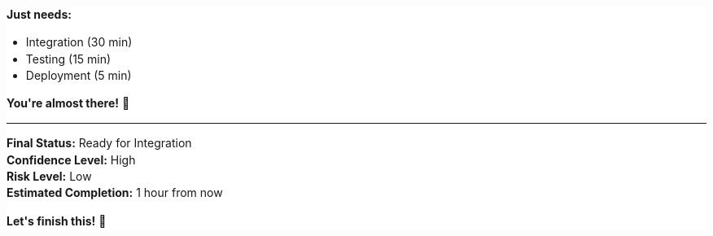 **Just needs:**
- Integration (30 min)
- Testing (15 min)
- Deployment (5 min)

**You're almost there!** 🚀

---

**Final Status:** Ready for Integration  
**Confidence Level:** High  
**Risk Level:** Low  
**Estimated Completion:** 1 hour from now

**Let's finish this!** 💪
